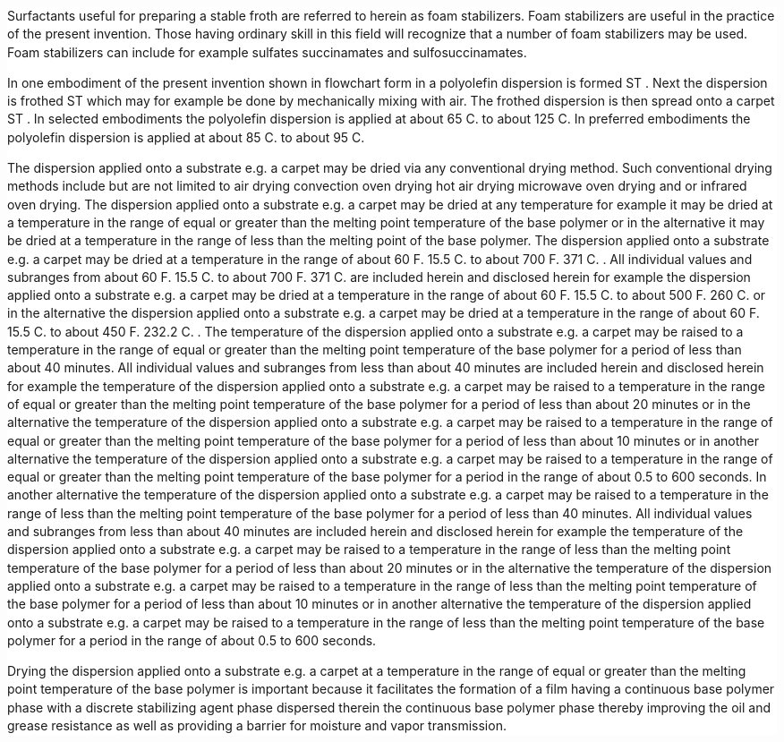 Surfactants useful for preparing a stable froth are referred to herein as foam stabilizers. Foam stabilizers are useful in the practice of the present invention. Those having ordinary skill in this field will recognize that a number of foam stabilizers may be used. Foam stabilizers can include for example sulfates succinamates and sulfosuccinamates.

In one embodiment of the present invention shown in flowchart form in a polyolefin dispersion is formed ST . Next the dispersion is frothed ST which may for example be done by mechanically mixing with air. The frothed dispersion is then spread onto a carpet ST . In selected embodiments the polyolefin dispersion is applied at about 65 C. to about 125 C. In preferred embodiments the polyolefin dispersion is applied at about 85 C. to about 95 C.

The dispersion applied onto a substrate e.g. a carpet may be dried via any conventional drying method. Such conventional drying methods include but are not limited to air drying convection oven drying hot air drying microwave oven drying and or infrared oven drying. The dispersion applied onto a substrate e.g. a carpet may be dried at any temperature for example it may be dried at a temperature in the range of equal or greater than the melting point temperature of the base polymer or in the alternative it may be dried at a temperature in the range of less than the melting point of the base polymer. The dispersion applied onto a substrate e.g. a carpet may be dried at a temperature in the range of about 60 F. 15.5 C. to about 700 F. 371 C. . All individual values and subranges from about 60 F. 15.5 C. to about 700 F. 371 C. are included herein and disclosed herein for example the dispersion applied onto a substrate e.g. a carpet may be dried at a temperature in the range of about 60 F. 15.5 C. to about 500 F. 260 C. or in the alternative the dispersion applied onto a substrate e.g. a carpet may be dried at a temperature in the range of about 60 F. 15.5 C. to about 450 F. 232.2 C. . The temperature of the dispersion applied onto a substrate e.g. a carpet may be raised to a temperature in the range of equal or greater than the melting point temperature of the base polymer for a period of less than about 40 minutes. All individual values and subranges from less than about 40 minutes are included herein and disclosed herein for example the temperature of the dispersion applied onto a substrate e.g. a carpet may be raised to a temperature in the range of equal or greater than the melting point temperature of the base polymer for a period of less than about 20 minutes or in the alternative the temperature of the dispersion applied onto a substrate e.g. a carpet may be raised to a temperature in the range of equal or greater than the melting point temperature of the base polymer for a period of less than about 10 minutes or in another alternative the temperature of the dispersion applied onto a substrate e.g. a carpet may be raised to a temperature in the range of equal or greater than the melting point temperature of the base polymer for a period in the range of about 0.5 to 600 seconds. In another alternative the temperature of the dispersion applied onto a substrate e.g. a carpet may be raised to a temperature in the range of less than the melting point temperature of the base polymer for a period of less than 40 minutes. All individual values and subranges from less than about 40 minutes are included herein and disclosed herein for example the temperature of the dispersion applied onto a substrate e.g. a carpet may be raised to a temperature in the range of less than the melting point temperature of the base polymer for a period of less than about 20 minutes or in the alternative the temperature of the dispersion applied onto a substrate e.g. a carpet may be raised to a temperature in the range of less than the melting point temperature of the base polymer for a period of less than about 10 minutes or in another alternative the temperature of the dispersion applied onto a substrate e.g. a carpet may be raised to a temperature in the range of less than the melting point temperature of the base polymer for a period in the range of about 0.5 to 600 seconds.

Drying the dispersion applied onto a substrate e.g. a carpet at a temperature in the range of equal or greater than the melting point temperature of the base polymer is important because it facilitates the formation of a film having a continuous base polymer phase with a discrete stabilizing agent phase dispersed therein the continuous base polymer phase thereby improving the oil and grease resistance as well as providing a barrier for moisture and vapor transmission.
